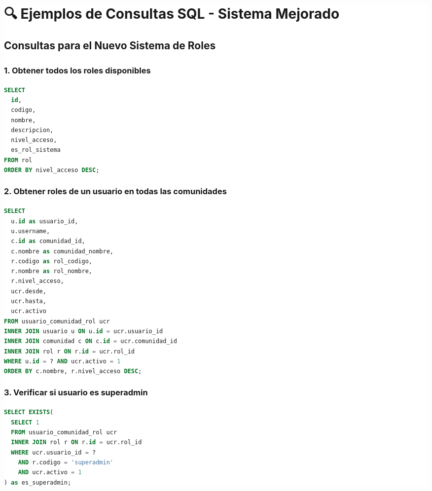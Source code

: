 # 🔍 Ejemplos de Consultas SQL - Sistema Mejorado

## Consultas para el Nuevo Sistema de Roles

### 1. Obtener todos los roles disponibles
```sql
SELECT 
  id, 
  codigo, 
  nombre, 
  descripcion, 
  nivel_acceso, 
  es_rol_sistema
FROM rol
ORDER BY nivel_acceso DESC;
```

### 2. Obtener roles de un usuario en todas las comunidades
```sql
SELECT 
  u.id as usuario_id,
  u.username,
  c.id as comunidad_id,
  c.nombre as comunidad_nombre,
  r.codigo as rol_codigo,
  r.nombre as rol_nombre,
  r.nivel_acceso,
  ucr.desde,
  ucr.hasta,
  ucr.activo
FROM usuario_comunidad_rol ucr
INNER JOIN usuario u ON u.id = ucr.usuario_id
INNER JOIN comunidad c ON c.id = ucr.comunidad_id
INNER JOIN rol r ON r.id = ucr.rol_id
WHERE u.id = ? AND ucr.activo = 1
ORDER BY c.nombre, r.nivel_acceso DESC;
```

### 3. Verificar si usuario es superadmin
```sql
SELECT EXISTS(
  SELECT 1
  FROM usuario_comunidad_rol ucr
  INNER JOIN rol r ON r.id = ucr.rol_id
  WHERE ucr.usuario_id = ? 
    AND r.codigo = 'superadmin'
    AND ucr.activo = 1
) as es_superadmin;
```
